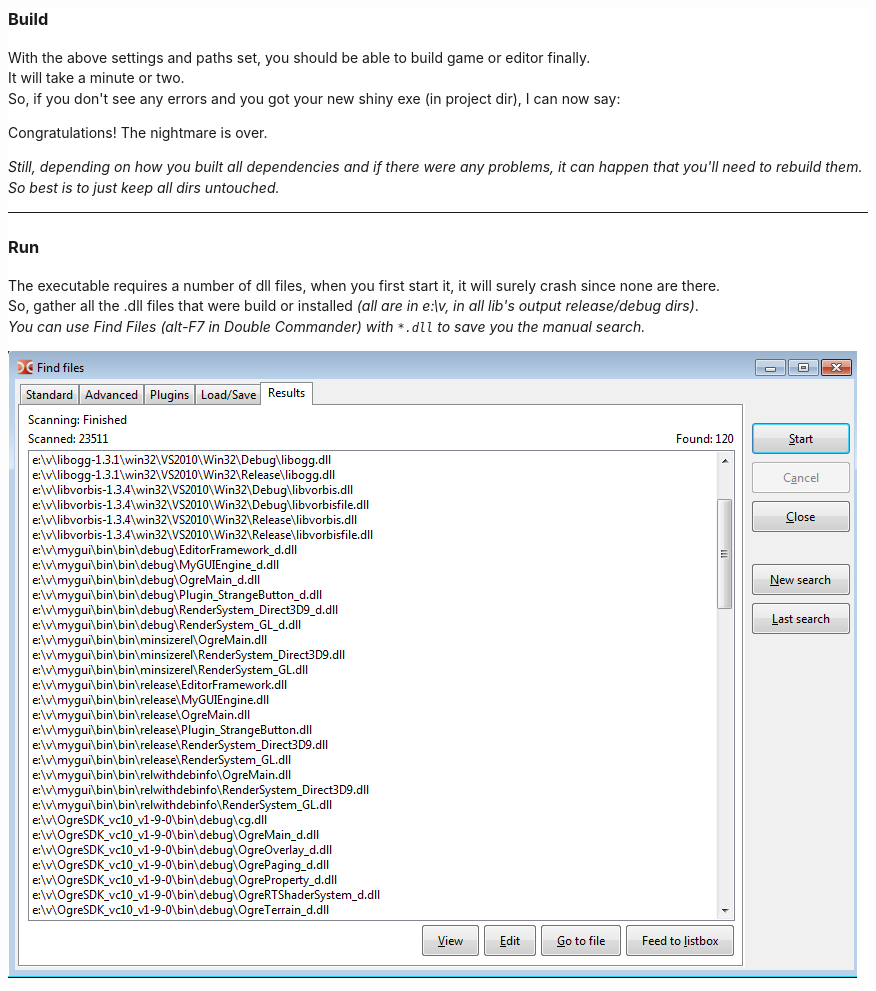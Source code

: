 ### Build

With the above settings and paths set, you should be able to build game
or editor finally.  
It will take a minute or two.  
So, if you don't see any errors and you got your new shiny exe (in
project dir), I can now say:

Congratulations! The nightmare is over.

*Still, depending on how you built all dependencies and if there were
any problems, it can happen that you'll need to rebuild them. So best is
to just keep all dirs untouched.*

  
----

### Run

The executable requires a number of dll files, when you first start it,
it will surely crash since none are there.  
So, gather all the .dll files that were build or installed *(all are in
e:\\v, in all lib's output release/debug dirs)*.  
*You can use Find Files (alt-F7 in Double Commander) with `*.dll` to
save you the manual search.*

![](images/28find.png)
